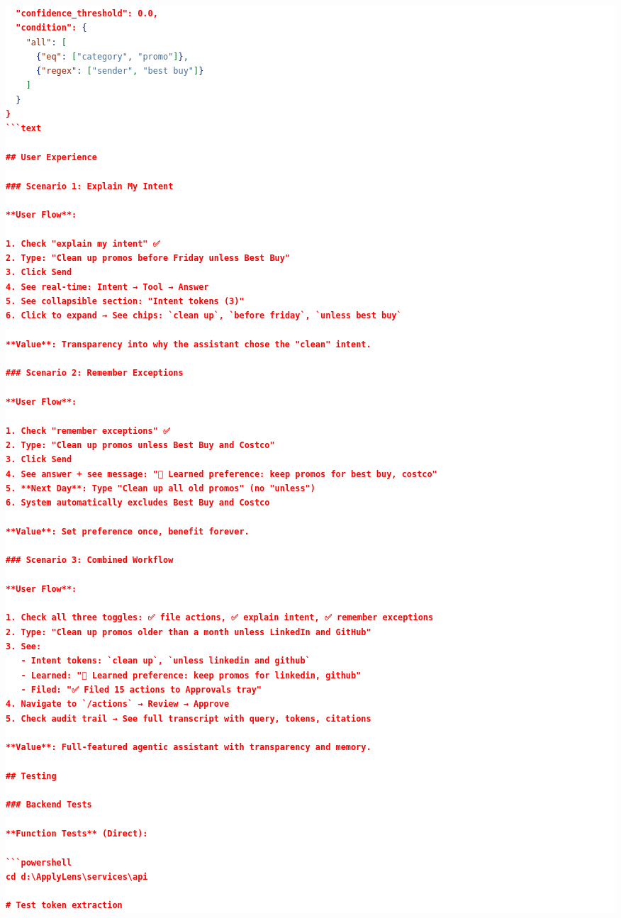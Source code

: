 ```json
  "confidence_threshold": 0.0,
  "condition": {
    "all": [
      {"eq": ["category", "promo"]},
      {"regex": ["sender", "best buy"]}
    ]
  }
}
```text

## User Experience

### Scenario 1: Explain My Intent

**User Flow**:

1. Check "explain my intent" ✅
2. Type: "Clean up promos before Friday unless Best Buy"
3. Click Send
4. See real-time: Intent → Tool → Answer
5. See collapsible section: "Intent tokens (3)"
6. Click to expand → See chips: `clean up`, `before friday`, `unless best buy`

**Value**: Transparency into why the assistant chose the "clean" intent.

### Scenario 2: Remember Exceptions

**User Flow**:

1. Check "remember exceptions" ✅
2. Type: "Clean up promos unless Best Buy and Costco"
3. Click Send
4. See answer + see message: "🧠 Learned preference: keep promos for best buy, costco"
5. **Next Day**: Type "Clean up all old promos" (no "unless")
6. System automatically excludes Best Buy and Costco

**Value**: Set preference once, benefit forever.

### Scenario 3: Combined Workflow

**User Flow**:

1. Check all three toggles: ✅ file actions, ✅ explain intent, ✅ remember exceptions
2. Type: "Clean up promos older than a month unless LinkedIn and GitHub"
3. See:
   - Intent tokens: `clean up`, `unless linkedin and github`
   - Learned: "🧠 Learned preference: keep promos for linkedin, github"
   - Filed: "✅ Filed 15 actions to Approvals tray"
4. Navigate to `/actions` → Review → Approve
5. Check audit trail → See full transcript with query, tokens, citations

**Value**: Full-featured agentic assistant with transparency and memory.

## Testing

### Backend Tests

**Function Tests** (Direct):

```powershell
cd d:\ApplyLens\services\api

# Test token extraction
```